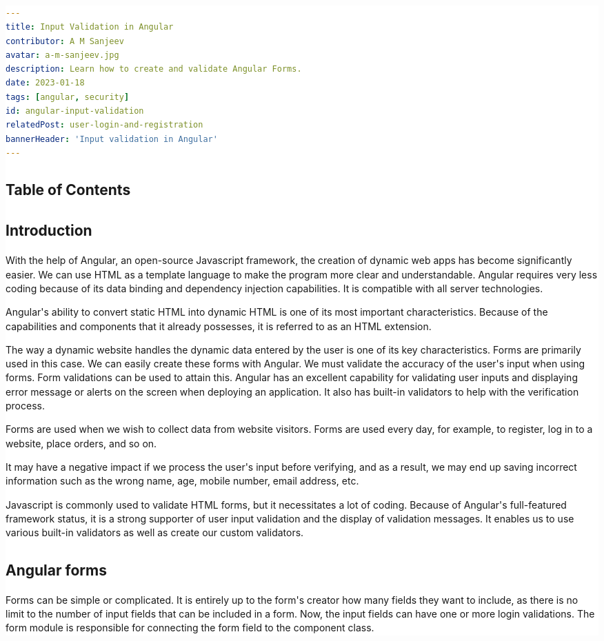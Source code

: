 ```yaml
---
title: Input Validation in Angular
contributor: A M Sanjeev
avatar: a-m-sanjeev.jpg
description: Learn how to create and validate Angular Forms.
date: 2023-01-18
tags: [angular, security]
id: angular-input-validation
relatedPost: user-login-and-registration
bannerHeader: 'Input validation in Angular'
---
```


## Table of Contents


## Introduction

With the help of Angular, an open-source Javascript framework, the creation of dynamic web apps has become significantly easier. We can use HTML as a template language to make the program more clear and understandable. Angular requires very less coding because of its data binding and dependency injection capabilities. It is compatible with all server technologies.

Angular's ability to convert static HTML into dynamic HTML is one of its most important characteristics. Because of the capabilities and components that it already possesses, it is referred to as an HTML extension.

The way a dynamic website handles the dynamic data entered by the user is one of its key characteristics. Forms are primarily used in this case. We can easily create these forms with Angular. We must validate the accuracy of the user's input when using forms. Form validations can be used to attain this. Angular has an excellent capability for validating user inputs and displaying error message or alerts on the screen when deploying an application. It also has built-in validators to help with the verification process.

Forms are used when we wish to collect data from website visitors. Forms are used every day, for example, to register, log in to a website, place orders, and so on.

It may have a negative impact if we process the user's input before verifying, and as a result, we may end up saving incorrect information such as the wrong name, age, mobile number, email address, etc.

Javascript is commonly used to validate HTML forms, but it necessitates a lot of coding. Because of Angular's full-featured framework status, it is a strong supporter of user input validation and the display of validation messages. It enables us to use various built-in validators as well as create our custom validators.

## Angular forms

Forms can be simple or complicated. It is entirely up to the form's creator how many fields they want to include, as there is no limit to the number of input fields that can be included in a form. Now, the input fields can have one or more login validations. The form module is responsible for connecting the form field to the component class.

